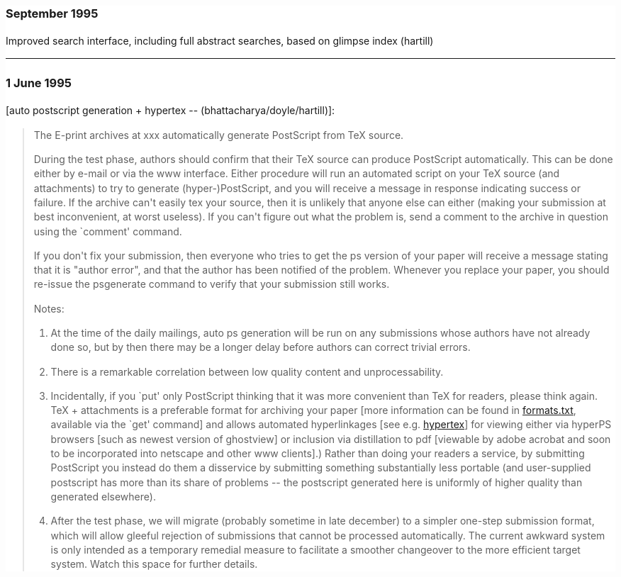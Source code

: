 ### September 1995

Improved search interface, including full abstract searches, based on glimpse index (hartill)

* * *

### 1 June 1995

\[auto postscript generation + hypertex -- (bhattacharya/doyle/hartill)\]:

> The E-print archives at xxx automatically generate PostScript from TeX source.
>
> During the test phase, authors should confirm that their TeX source can produce
PostScript automatically. This can be done either by e-mail or via the www
interface. Either procedure will run an automated script on your TeX source
(and attachments) to try to generate (hyper-)PostScript, and you will
receive a message in response indicating success or failure.
If the archive can't easily tex your source, then it is unlikely that
anyone else can either (making your submission at best inconvenient,
at worst useless). If you can't figure out what the problem is,
send a comment to the archive in question using the \`comment' command.
>
> If you don't fix your submission, then everyone who tries to get the ps
version of your paper will receive a message stating that it is "author
error", and that the author has been notified of the problem. Whenever you
replace your paper, you should re-issue the psgenerate command to verify
that your submission still works.
>
> Notes:
>
> 1.   At the time of the daily mailings, auto ps generation will be run on any
       submissions whose authors have not already done so, but by then there
       may be a longer delay before authors can correct trivial errors. 
>    
> 2.   There is a remarkable correlation between low quality content and
       unprocessability.
>    
> 3.  Incidentally, if you \`put' only PostScript thinking that it was more
       convenient than TeX for readers, please think again. TeX + attachments is
       a preferable format for archiving your paper \[more information can be
       found in [formats.txt](/help/submit_tex), available via the \`get' command\] and allows
       automated hyperlinkages \[see e.g. [hypertex](http://xxx.lanl.gov/hypertex/)\] for
       viewing either via hyperPS browsers \[such as newest version of ghostview\]
       or inclusion via distillation to pdf \[viewable by adobe acrobat and soon
       to be incorporated into netscape and other www clients\].)
       Rather than doing your readers a service, by submitting PostScript you 
       instead do them a disservice by submitting something substantially less
       portable (and user-supplied postscript has more than its share of
       problems -- the postscript generated here is uniformly of higher quality
       than generated elsewhere).
>    
> 4.  After the test phase, we will migrate (probably sometime in late december)
       to a simpler one-step submission format, which will allow gleeful
       rejection of submissions that cannot be processed automatically.
       The current awkward system is only intended as a temporary remedial measure
       to facilitate a smoother changeover to the more efficient target system.
       Watch this space for further details.
    